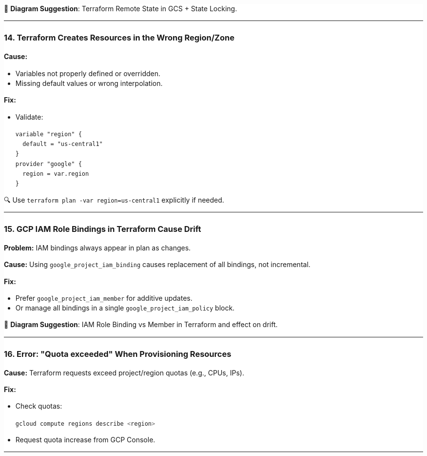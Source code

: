 📌 **Diagram Suggestion**: Terraform Remote State in GCS + State Locking.

---

### **14. Terraform Creates Resources in the Wrong Region/Zone**

**Cause:**

* Variables not properly defined or overridden.
* Missing default values or wrong interpolation.

**Fix:**

* Validate:

  ```hcl
  variable "region" {
    default = "us-central1"
  }
  provider "google" {
    region = var.region
  }
  ```

🔍 Use `terraform plan -var region=us-central1` explicitly if needed.

---

### **15. GCP IAM Role Bindings in Terraform Cause Drift**

**Problem:**
IAM bindings always appear in plan as changes.

**Cause:**
Using `google_project_iam_binding` causes replacement of all bindings, not incremental.

**Fix:**

* Prefer `google_project_iam_member` for additive updates.
* Or manage all bindings in a single `google_project_iam_policy` block.

📌 **Diagram Suggestion**: IAM Role Binding vs Member in Terraform and effect on drift.

---

### **16. Error: "Quota exceeded" When Provisioning Resources**

**Cause:**
Terraform requests exceed project/region quotas (e.g., CPUs, IPs).

**Fix:**

* Check quotas:

  ```bash
  gcloud compute regions describe <region>
  ```
* Request quota increase from GCP Console.

---